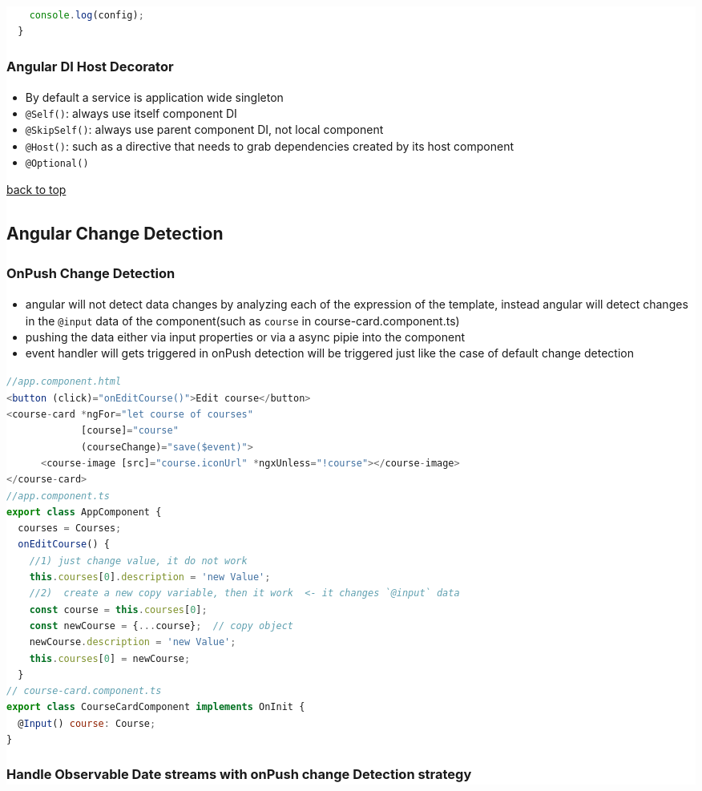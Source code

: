 ```javascript
    console.log(config);
  }
```

### Angular DI Host Decorator

- By default a service is application wide singleton
- `@Self()`:     always use itself component DI
- `@SkipSelf()`: always use parent component DI, not local component
- `@Host()`:  such as a directive that needs to grab dependencies created by its host component
- `@Optional()`

[back to top](#top)

## Angular Change Detection

### OnPush Change Detection

- angular will not detect data changes by analyzing each of the expression of the template, instead angular will detect changes in the `@input` data of the component(such as `course` in course-card.component.ts)
- pushing the data either via input properties or via a async pipie into the component
- event handler will gets triggered in onPush detection will be triggered just like the case of default change detection

```javascript
//app.component.html
<button (click)="onEditCourse()">Edit course</button>
<course-card *ngFor="let course of courses"
             [course]="course"
             (courseChange)="save($event)">
      <course-image [src]="course.iconUrl" *ngxUnless="!course"></course-image>
</course-card>
//app.component.ts
export class AppComponent {
  courses = Courses;
  onEditCourse() {
    //1) just change value, it do not work
    this.courses[0].description = 'new Value';
    //2)  create a new copy variable, then it work  <- it changes `@input` data
    const course = this.courses[0];
    const newCourse = {...course};  // copy object
    newCourse.description = 'new Value';
    this.courses[0] = newCourse;
  }
// course-card.component.ts
export class CourseCardComponent implements OnInit {
  @Input() course: Course;
}
```

### Handle Observable Date streams with onPush change Detection strategy
